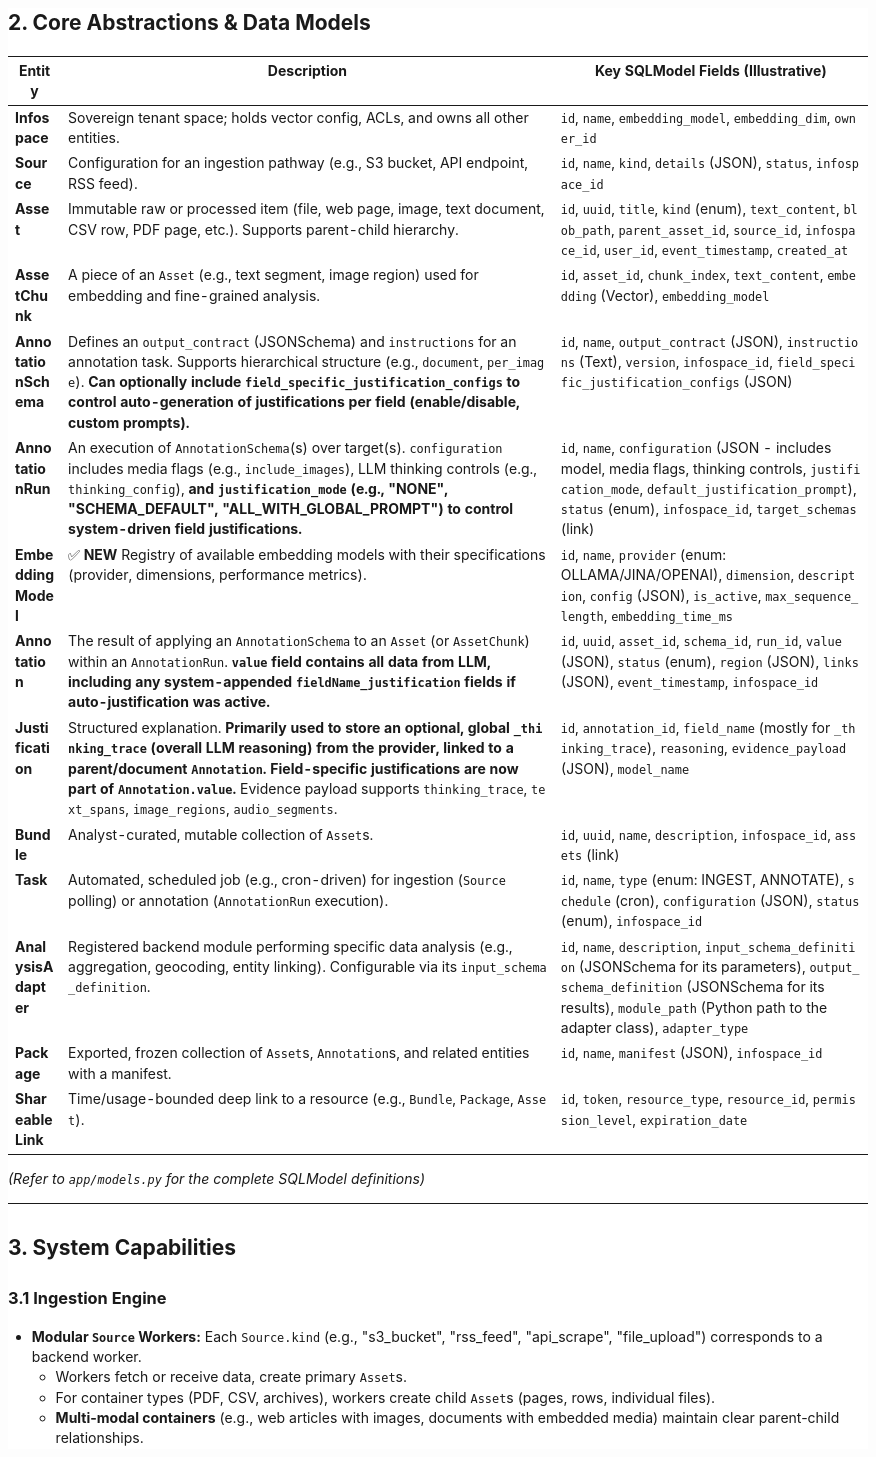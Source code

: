 
## 2. Core Abstractions & Data Models

| Entity             | Description                                                                                                                               | Key SQLModel Fields (Illustrative)                                                                |
|--------------------|-------------------------------------------------------------------------------------------------------------------------------------------|---------------------------------------------------------------------------------------------------|
| **Infospace**      | Sovereign tenant space; holds vector config, ACLs, and owns all other entities.                                                           | `id`, `name`, `embedding_model`, `embedding_dim`, `owner_id`                                      |
| **Source**         | Configuration for an ingestion pathway (e.g., S3 bucket, API endpoint, RSS feed).                                                         | `id`, `name`, `kind`, `details` (JSON), `status`, `infospace_id`                                    |
| **Asset**          | Immutable raw or processed item (file, web page, image, text document, CSV row, PDF page, etc.). Supports parent-child hierarchy.            | `id`, `uuid`, `title`, `kind` (enum), `text_content`, `blob_path`, `parent_asset_id`, `source_id`, `infospace_id`, `user_id`, `event_timestamp`, `created_at` |
| **AssetChunk**     | A piece of an `Asset` (e.g., text segment, image region) used for embedding and fine-grained analysis.                                       | `id`, `asset_id`, `chunk_index`, `text_content`, `embedding` (Vector), `embedding_model`            |
| **AnnotationSchema** | Defines an `output_contract` (JSONSchema) and `instructions` for an annotation task. Supports hierarchical structure (e.g., `document`, `per_image`). **Can optionally include `field_specific_justification_configs` to control auto-generation of justifications per field (enable/disable, custom prompts).** | `id`, `name`, `output_contract` (JSON), `instructions` (Text), `version`, `infospace_id`, `field_specific_justification_configs` (JSON) |
| **AnnotationRun**  | An execution of `AnnotationSchema`(s) over target(s). `configuration` includes media flags (e.g., `include_images`), LLM thinking controls (e.g., `thinking_config`), **and `justification_mode` (e.g., "NONE", "SCHEMA_DEFAULT", "ALL_WITH_GLOBAL_PROMPT") to control system-driven field justifications.** | `id`, `name`, `configuration` (JSON - includes model, media flags, thinking controls, `justification_mode`, `default_justification_prompt`), `status` (enum), `infospace_id`, `target_schemas` (link) |
| **EmbeddingModel**  | ✅ **NEW** Registry of available embedding models with their specifications (provider, dimensions, performance metrics). | `id`, `name`, `provider` (enum: OLLAMA/JINA/OPENAI), `dimension`, `description`, `config` (JSON), `is_active`, `max_sequence_length`, `embedding_time_ms` |
| **Annotation**     | The result of applying an `AnnotationSchema` to an `Asset` (or `AssetChunk`) within an `AnnotationRun`. **`value` field contains all data from LLM, including any system-appended `fieldName_justification` fields if auto-justification was active.** | `id`, `uuid`, `asset_id`, `schema_id`, `run_id`, `value` (JSON), `status` (enum), `region` (JSON), `links` (JSON), `event_timestamp`, `infospace_id` |
| **Justification**  | Structured explanation. **Primarily used to store an optional, global `_thinking_trace` (overall LLM reasoning) from the provider, linked to a parent/document `Annotation`. Field-specific justifications are now part of `Annotation.value`.** Evidence payload supports `thinking_trace`, `text_spans`, `image_regions`, `audio_segments`. | `id`, `annotation_id`, `field_name` (mostly for `_thinking_trace`), `reasoning`, `evidence_payload` (JSON), `model_name`    |
| **Bundle**         | Analyst-curated, mutable collection of `Asset`s.                                                                                          | `id`, `uuid`, `name`, `description`, `infospace_id`, `assets` (link)                              |
| **Task**           | Automated, scheduled job (e.g., cron-driven) for ingestion (`Source` polling) or annotation (`AnnotationRun` execution).                  | `id`, `name`, `type` (enum: INGEST, ANNOTATE), `schedule` (cron), `configuration` (JSON), `status` (enum), `infospace_id` |
| **AnalysisAdapter**| Registered backend module performing specific data analysis (e.g., aggregation, geocoding, entity linking). Configurable via its `input_schema_definition`. | `id`, `name`, `description`, `input_schema_definition` (JSONSchema for its parameters), `output_schema_definition` (JSONSchema for its results), `module_path` (Python path to the adapter class), `adapter_type` |
| **Package**        | Exported, frozen collection of `Asset`s, `Annotation`s, and related entities with a manifest.                                           | `id`, `name`, `manifest` (JSON), `infospace_id`                                                   |
| **ShareableLink**  | Time/usage-bounded deep link to a resource (e.g., `Bundle`, `Package`, `Asset`).                                                            | `id`, `token`, `resource_type`, `resource_id`, `permission_level`, `expiration_date`              |

*(Refer to `app/models.py` for the complete SQLModel definitions)*

---

## 3. System Capabilities

### 3.1 Ingestion Engine

-   **Modular `Source` Workers:** Each `Source.kind` (e.g., "s3\_bucket", "rss\_feed", "api\_scrape", "file\_upload") corresponds to a backend worker.
    -   Workers fetch or receive data, create primary `Asset`s.
    -   For container types (PDF, CSV, archives), workers create child `Asset`s (pages, rows, individual files).
    -   **Multi-modal containers** (e.g., web articles with images, documents with embedded media) maintain clear parent-child relationships.